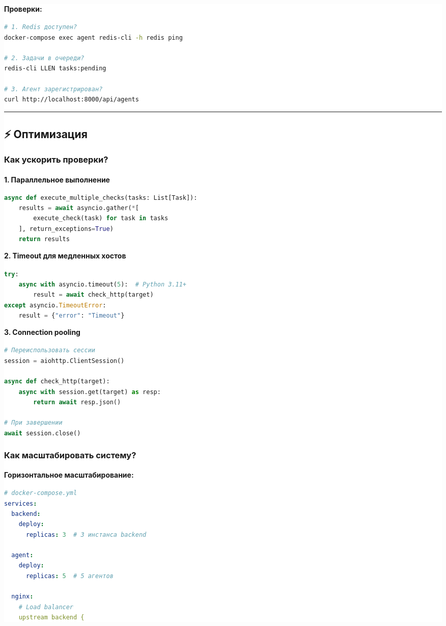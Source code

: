 **Проверки:**
```bash
# 1. Redis доступен?
docker-compose exec agent redis-cli -h redis ping

# 2. Задачи в очереди?
redis-cli LLEN tasks:pending

# 3. Агент зарегистрирован?
curl http://localhost:8000/api/agents
```

---

## ⚡ Оптимизация

### Как ускорить проверки?

**1. Параллельное выполнение**
```python
async def execute_multiple_checks(tasks: List[Task]):
    results = await asyncio.gather(*[
        execute_check(task) for task in tasks
    ], return_exceptions=True)
    return results
```

**2. Timeout для медленных хостов**
```python
try:
    async with asyncio.timeout(5):  # Python 3.11+
        result = await check_http(target)
except asyncio.TimeoutError:
    result = {"error": "Timeout"}
```

**3. Connection pooling**
```python
# Переиспользовать сессии
session = aiohttp.ClientSession()

async def check_http(target):
    async with session.get(target) as resp:
        return await resp.json()

# При завершении
await session.close()
```

### Как масштабировать систему?

**Горизонтальное масштабирование:**

```yaml
# docker-compose.yml
services:
  backend:
    deploy:
      replicas: 3  # 3 инстанса backend
  
  agent:
    deploy:
      replicas: 5  # 5 агентов
  
  nginx:
    # Load balancer
    upstream backend {
```